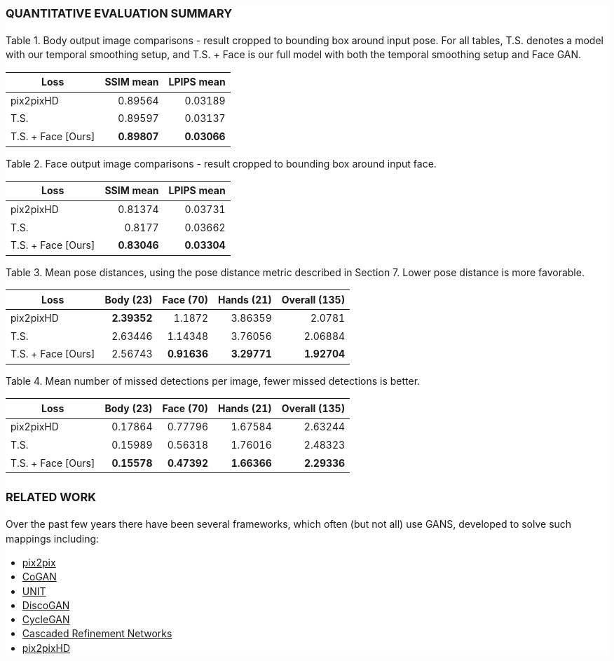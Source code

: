 ### QUANTITATIVE EVALUATION SUMMARY

Table 1. Body output image comparisons - result cropped to bounding box
around input pose. For all tables, T.S. denotes a model with our temporal
smoothing setup, and T.S. + Face is our full model with both the temporal
smoothing setup and Face GAN.

| Loss               | SSIM mean | LPIPS mean |
|--------------------|----------:|-----------:|
| pix2pixHD          | 0.89564   | 0.03189    |
| T.S.               | 0.89597   | 0.03137    |
| T.S. + Face [Ours] |**0.89807**|**0.03066** |

Table 2. Face output image comparisons - result cropped to bounding box
around input face.

| Loss               | SSIM mean | LPIPS mean |
|--------------------|----------:|-----------:|
| pix2pixHD          | 0.81374   | 0.03731    |
| T.S.               | 0.8177    | 0.03662    |
| T.S. + Face [Ours] |**0.83046**|**0.03304** |

Table 3. Mean pose distances, using the pose distance metric described in
Section 7. Lower pose distance is more favorable.

| Loss               | Body (23) | Face (70) | Hands (21) | Overall (135) |
|--------------------|----------:|----------:|-----------:|--------------:|
| pix2pixHD          |**2.39352**| 1.1872    | 3.86359    | 2.0781        |
| T.S.               | 2.63446   | 1.14348   | 3.76056    | 2.06884       |
| T.S. + Face [Ours] | 2.56743   |**0.91636**|**3.29771** |**1.92704**    |

Table 4. Mean number of missed detections per image, fewer missed detections
is better.

| Loss               | Body (23) | Face (70) | Hands (21) | Overall (135) |
|--------------------|----------:|----------:|-----------:|--------------:|
| pix2pixHD          | 0.17864   | 0.77796   | 1.67584    | 2.63244       |
| T.S.               | 0.15989   | 0.56318   | 1.76016    | 2.48323       |
| T.S. + Face [Ours] |**0.15578**|**0.47392**|**1.66366** |**2.29336**    |

### RELATED WORK

Over the past few years there have been several frameworks, which often (but not all) use GANS, developed to solve such mappings including:

- [pix2pix](https://arxiv.org/abs/1611.07004)
- [CoGAN](https://arxiv.org/abs/1606.07536)
- [UNIT](https://papers.nips.cc/paper/6672-unsupervised-image-to-image-translation-networks)
- [DiscoGAN](https://arxiv.org/abs/1703.05192)
- [CycleGAN](https://arxiv.org/abs/1703.10593)
- [Cascaded Refinement Networks](https://arxiv.org/abs/1707.09405)
- [pix2pixHD](https://arxiv.org/abs/1711.11585)
